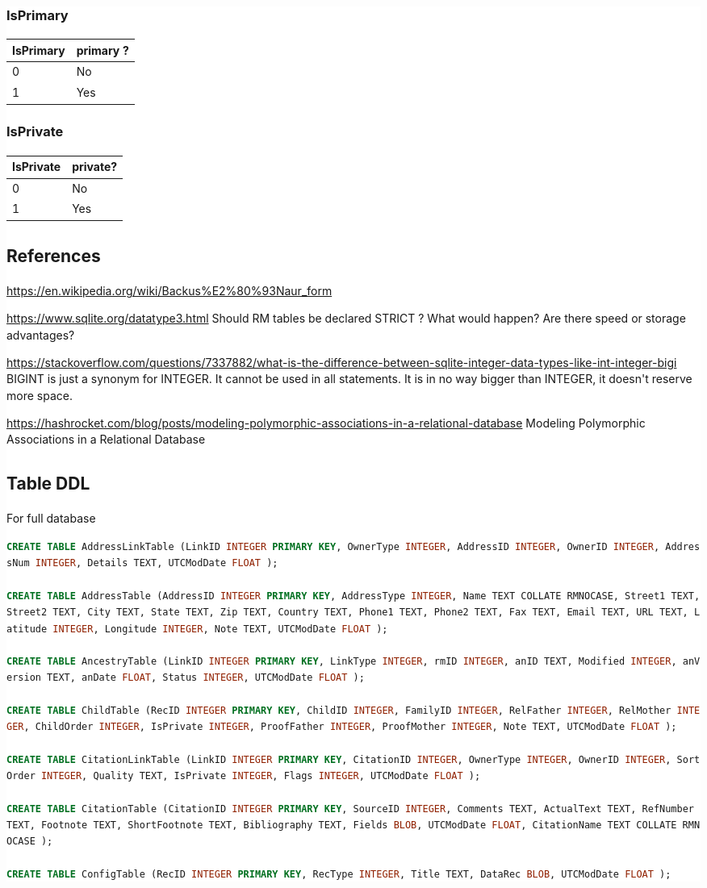 ### IsPrimary

| IsPrimary | primary ? |
| --------- | --------- |
| 0         | No        |
| 1         | Yes       |

### IsPrivate

| IsPrivate | private? |
| --------- | -------- |
| 0         | No       |
| 1         | Yes      |

## References

https://en.wikipedia.org/wiki/Backus%E2%80%93Naur_form

https://www.sqlite.org/datatype3.html
Should RM tables be declared STRICT ?  What would happen? Are there speed or storage advantages?

https://stackoverflow.com/questions/7337882/what-is-the-difference-between-sqlite-integer-data-types-like-int-integer-bigi
BIGINT is just a synonym for INTEGER. It cannot be used in all statements.
It is in no way bigger than INTEGER, it doesn't reserve more space.

https://hashrocket.com/blog/posts/modeling-polymorphic-associations-in-a-relational-database
Modeling Polymorphic Associations in a Relational Database


## Table DDL

For full database

``` SQL
CREATE TABLE AddressLinkTable (LinkID INTEGER PRIMARY KEY, OwnerType INTEGER, AddressID INTEGER, OwnerID INTEGER, AddressNum INTEGER, Details TEXT, UTCModDate FLOAT );

CREATE TABLE AddressTable (AddressID INTEGER PRIMARY KEY, AddressType INTEGER, Name TEXT COLLATE RMNOCASE, Street1 TEXT, Street2 TEXT, City TEXT, State TEXT, Zip TEXT, Country TEXT, Phone1 TEXT, Phone2 TEXT, Fax TEXT, Email TEXT, URL TEXT, Latitude INTEGER, Longitude INTEGER, Note TEXT, UTCModDate FLOAT );

CREATE TABLE AncestryTable (LinkID INTEGER PRIMARY KEY, LinkType INTEGER, rmID INTEGER, anID TEXT, Modified INTEGER, anVersion TEXT, anDate FLOAT, Status INTEGER, UTCModDate FLOAT );

CREATE TABLE ChildTable (RecID INTEGER PRIMARY KEY, ChildID INTEGER, FamilyID INTEGER, RelFather INTEGER, RelMother INTEGER, ChildOrder INTEGER, IsPrivate INTEGER, ProofFather INTEGER, ProofMother INTEGER, Note TEXT, UTCModDate FLOAT );

CREATE TABLE CitationLinkTable (LinkID INTEGER PRIMARY KEY, CitationID INTEGER, OwnerType INTEGER, OwnerID INTEGER, SortOrder INTEGER, Quality TEXT, IsPrivate INTEGER, Flags INTEGER, UTCModDate FLOAT );

CREATE TABLE CitationTable (CitationID INTEGER PRIMARY KEY, SourceID INTEGER, Comments TEXT, ActualText TEXT, RefNumber TEXT, Footnote TEXT, ShortFootnote TEXT, Bibliography TEXT, Fields BLOB, UTCModDate FLOAT, CitationName TEXT COLLATE RMNOCASE );

CREATE TABLE ConfigTable (RecID INTEGER PRIMARY KEY, RecType INTEGER, Title TEXT, DataRec BLOB, UTCModDate FLOAT );

```